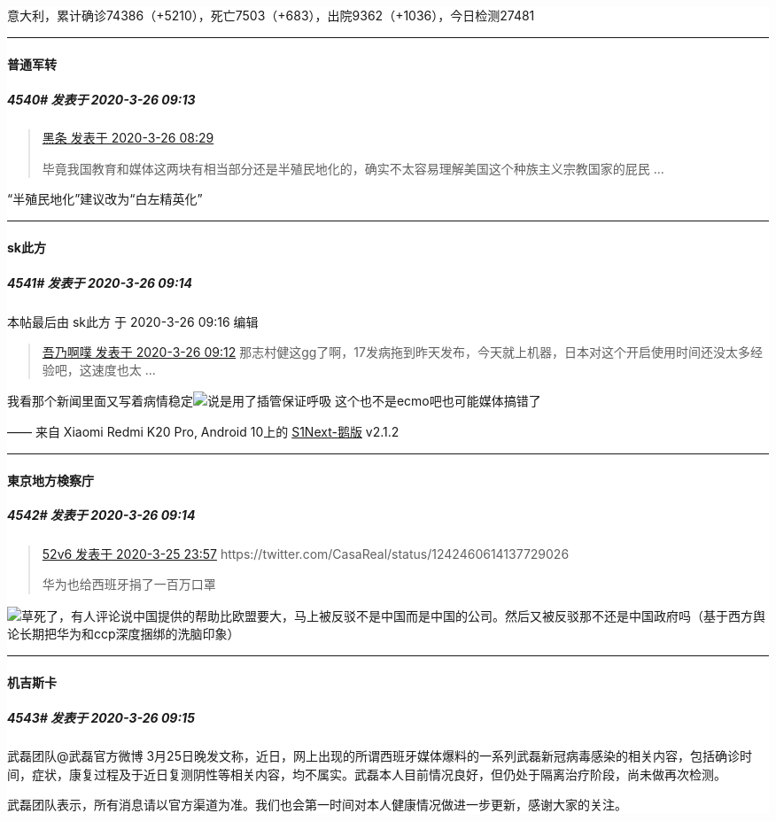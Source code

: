 
意大利，累计确诊74386（+5210），死亡7503（+683），出院9362（+1036），今日检测27481 ​​​​


-----

####  普通军转  
##### 4540#       发表于 2020-3-26 09:13


<blockquote><a href="httphttps://bbs.saraba1st.com/2b/forum.php?mod=redirect&amp;goto=findpost&amp;pid=46875530&amp;ptid=1920488" target="_blank">黑条 发表于 2020-3-26 08:29</a>

毕竟我国教育和媒体这两块有相当部分还是半殖民地化的，确实不太容易理解美国这个种族主义宗教国家的屁民 ...</blockquote>
“半殖民地化”建议改为“白左精英化”


-----

####  sk此方  
##### 4541#       发表于 2020-3-26 09:14


 本帖最后由 sk此方 于 2020-3-26 09:16 编辑 
<blockquote><a href="httphttps://bbs.saraba1st.com/2b/forum.php?mod=redirect&amp;goto=findpost&amp;pid=46875896&amp;ptid=1920488" target="_blank">吾乃啊噗 发表于 2020-3-26 09:12</a>
那志村健这gg了啊，17发病拖到昨天发布，今天就上机器，日本对这个开启使用时间还没太多经验吧，这速度也太 ...</blockquote>
我看那个新闻里面又写着病情稳定<img src="https://static.saraba1st.com/image/smiley/face2017/002.png" referrerpolicy="no-referrer">说是用了插管保证呼吸 这个也不是ecmo吧也可能媒体搞错了

—— 来自 Xiaomi Redmi K20 Pro, Android 10上的 [S1Next-鹅版](https://github.com/ykrank/S1-Next/releases) v2.1.2


-----

####  東京地方検察庁  
##### 4542#       发表于 2020-3-26 09:14


<blockquote><a href="httphttps://bbs.saraba1st.com/2b/forum.php?mod=redirect&amp;goto=findpost&amp;pid=46874367&amp;ptid=1920488" target="_blank">52v6 发表于 2020-3-25 23:57</a>
https://twitter.com/CasaReal/status/1242460614137729026

华为也给西班牙捐了一百万口罩</blockquote>
<img src="https://static.saraba1st.com/image/smiley/face2017/067.png" referrerpolicy="no-referrer">草死了，有人评论说中国提供的帮助比欧盟要大，马上被反驳不是中国而是中国的公司。然后又被反驳那不还是中国政府吗（基于西方舆论长期把华为和ccp深度捆绑的洗脑印象）


-----

####  机吉斯卡  
##### 4543#       发表于 2020-3-26 09:15


武磊团队@武磊官方微博 3月25日晚发文称，近日，网上出现的所谓西班牙媒体爆料的一系列武磊新冠病毒感染的相关内容，包括确诊时间，症状，康复过程及于近日复测阴性等相关内容，均不属实。武磊本人目前情况良好，但仍处于隔离治疗阶段，尚未做再次检测。

武磊团队表示，所有消息请以官方渠道为准。我们也会第一时间对本人健康情况做进一步更新，感谢大家的关注。
